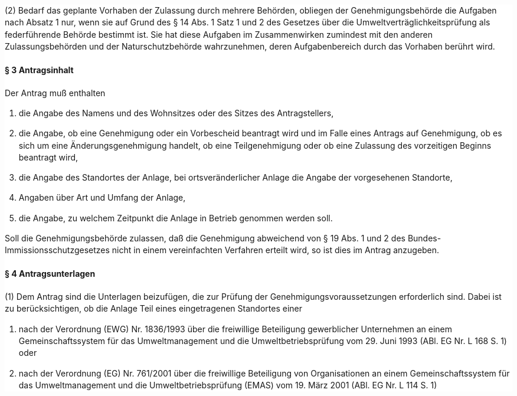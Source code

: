 (2) Bedarf das geplante Vorhaben der Zulassung durch mehrere Behörden,
obliegen der Genehmigungsbehörde die Aufgaben nach Absatz 1 nur, wenn
sie auf Grund des § 14 Abs. 1 Satz 1 und 2 des Gesetzes über die
Umweltverträglichkeitsprüfung als federführende Behörde bestimmt ist.
Sie hat diese Aufgaben im Zusammenwirken zumindest mit den anderen
Zulassungsbehörden und der Naturschutzbehörde wahrzunehmen, deren
Aufgabenbereich durch das Vorhaben berührt wird.


#### § 3 Antragsinhalt

Der Antrag muß enthalten

1.  die Angabe des Namens und des Wohnsitzes oder des Sitzes des
    Antragstellers,


2.  die Angabe, ob eine Genehmigung oder ein Vorbescheid beantragt wird
    und im Falle eines Antrags auf Genehmigung, ob es sich um eine
    Änderungsgenehmigung handelt, ob eine Teilgenehmigung oder ob eine
    Zulassung des vorzeitigen Beginns beantragt wird,


3.  die Angabe des Standortes der Anlage, bei ortsveränderlicher Anlage
    die Angabe der vorgesehenen Standorte,


4.  Angaben über Art und Umfang der Anlage,


5.  die Angabe, zu welchem Zeitpunkt die Anlage in Betrieb genommen werden
    soll.



Soll die Genehmigungsbehörde zulassen, daß die Genehmigung abweichend
von § 19 Abs. 1 und 2 des Bundes-Immissionsschutzgesetzes nicht in
einem vereinfachten Verfahren erteilt wird, so ist dies im Antrag
anzugeben.


#### § 4 Antragsunterlagen

(1) Dem Antrag sind die Unterlagen beizufügen, die zur Prüfung der
Genehmigungsvoraussetzungen erforderlich sind. Dabei ist zu
berücksichtigen, ob die Anlage Teil eines eingetragenen Standortes
einer

1.  nach der Verordnung (EWG) Nr. 1836/1993 über die freiwillige
    Beteiligung gewerblicher Unternehmen an einem Gemeinschaftssystem für
    das Umweltmanagement und die Umweltbetriebsprüfung vom 29. Juni 1993
    (ABl. EG Nr. L 168 S. 1) oder


2.  nach der Verordnung (EG) Nr. 761/2001 über die freiwillige Beteiligung
    von Organisationen an einem Gemeinschaftssystem für das
    Umweltmanagement und die Umweltbetriebsprüfung (EMAS) vom 19. März
    2001 (ABl. EG Nr. L 114 S. 1)


